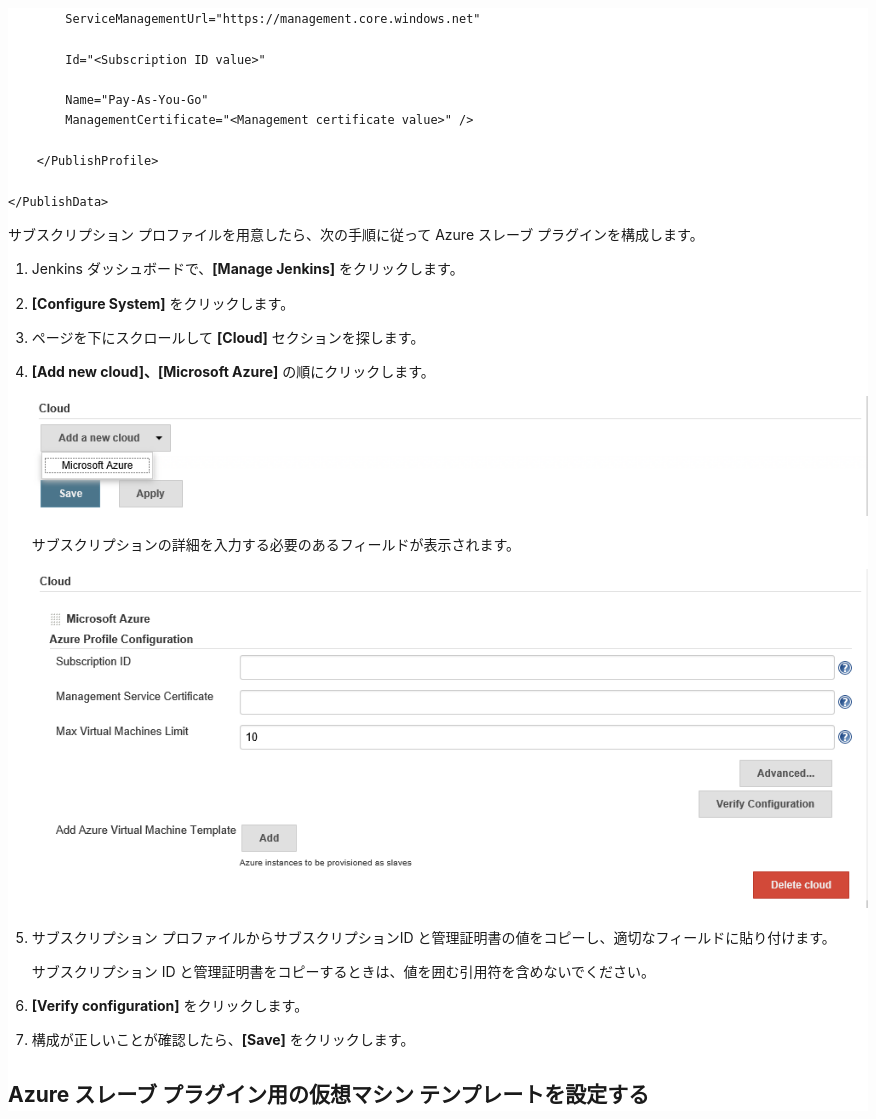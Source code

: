       		ServiceManagementUrl="https://management.core.windows.net"

      		Id="<Subscription ID value>"

      		Name="Pay-As-You-Go"
			ManagementCertificate="<Management certificate value>" />

  		</PublishProfile>

	</PublishData>

サブスクリプション プロファイルを用意したら、次の手順に従って Azure スレーブ プラグインを構成します。

1. Jenkins ダッシュボードで、**[Manage Jenkins]** をクリックします。
2. **[Configure System]** をクリックします。
3. ページを下にスクロールして **[Cloud]** セクションを探します。
4. **[Add new cloud]、[Microsoft Azure]** の順にクリックします。

	![クラウド セクション](./media/azure-slave-plugin-for-jenkins/jenkins-cloud-section.png)

	サブスクリプションの詳細を入力する必要のあるフィールドが表示されます。

	![サブスクリプションの構成](./media/azure-slave-plugin-for-jenkins/jenkins-account-configuration-fields.png)

5. サブスクリプション プロファイルからサブスクリプションID と管理証明書の値をコピーし、適切なフィールドに貼り付けます。

	サブスクリプション ID と管理証明書をコピーするときは、値を囲む引用符を含めないでください。
	
6. **[Verify configuration]** をクリックします。
7. 構成が正しいことが確認したら、**[Save]** をクリックします。

## Azure スレーブ プラグイン用の仮想マシン テンプレートを設定する
